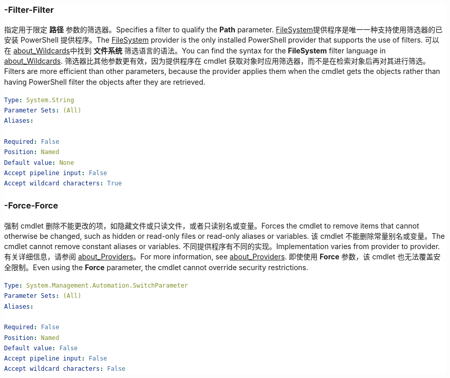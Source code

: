 ### <span data-ttu-id="46c9e-155">-Filter</span><span class="sxs-lookup"><span data-stu-id="46c9e-155">-Filter</span></span>

<span data-ttu-id="46c9e-156">指定用于限定 **路径** 参数的筛选器。</span><span class="sxs-lookup"><span data-stu-id="46c9e-156">Specifies a filter to qualify the **Path** parameter.</span></span> <span data-ttu-id="46c9e-157">[FileSystem](../Microsoft.PowerShell.Core/About/about_FileSystem_Provider.md)提供程序是唯一一种支持使用筛选器的已安装 PowerShell 提供程序。</span><span class="sxs-lookup"><span data-stu-id="46c9e-157">The [FileSystem](../Microsoft.PowerShell.Core/About/about_FileSystem_Provider.md) provider is the only installed PowerShell provider that supports the use of filters.</span></span> <span data-ttu-id="46c9e-158">可以在 [about_Wildcards](../Microsoft.PowerShell.Core/About/about_Wildcards.md)中找到 **文件系统** 筛选语言的语法。</span><span class="sxs-lookup"><span data-stu-id="46c9e-158">You can find the syntax for the **FileSystem** filter language in [about_Wildcards](../Microsoft.PowerShell.Core/About/about_Wildcards.md).</span></span>
<span data-ttu-id="46c9e-159">筛选器比其他参数更有效，因为提供程序在 cmdlet 获取对象时应用筛选器，而不是在检索对象后再对其进行筛选。</span><span class="sxs-lookup"><span data-stu-id="46c9e-159">Filters are more efficient than other parameters, because the provider applies them when the cmdlet gets the objects rather than having PowerShell filter the objects after they are retrieved.</span></span>

```yaml
Type: System.String
Parameter Sets: (All)
Aliases:

Required: False
Position: Named
Default value: None
Accept pipeline input: False
Accept wildcard characters: True
```

### <span data-ttu-id="46c9e-160">-Force</span><span class="sxs-lookup"><span data-stu-id="46c9e-160">-Force</span></span>

<span data-ttu-id="46c9e-161">强制 cmdlet 删除不能更改的项，如隐藏文件或只读文件，或者只读别名或变量。</span><span class="sxs-lookup"><span data-stu-id="46c9e-161">Forces the cmdlet to remove items that cannot otherwise be changed, such as hidden or read-only files or read-only aliases or variables.</span></span> <span data-ttu-id="46c9e-162">该 cmdlet 不能删除常量别名或变量。</span><span class="sxs-lookup"><span data-stu-id="46c9e-162">The cmdlet cannot remove constant aliases or variables.</span></span>
<span data-ttu-id="46c9e-163">不同提供程序有不同的实现。</span><span class="sxs-lookup"><span data-stu-id="46c9e-163">Implementation varies from provider to provider.</span></span> <span data-ttu-id="46c9e-164">有关详细信息，请参阅 [about_Providers](../Microsoft.PowerShell.Core/About/about_Providers.md)。</span><span class="sxs-lookup"><span data-stu-id="46c9e-164">For more information, see [about_Providers](../Microsoft.PowerShell.Core/About/about_Providers.md).</span></span> <span data-ttu-id="46c9e-165">即使使用 **Force** 参数，该 cmdlet 也无法覆盖安全限制。</span><span class="sxs-lookup"><span data-stu-id="46c9e-165">Even using the **Force** parameter, the cmdlet cannot override security restrictions.</span></span>

```yaml
Type: System.Management.Automation.SwitchParameter
Parameter Sets: (All)
Aliases:

Required: False
Position: Named
Default value: False
Accept pipeline input: False
Accept wildcard characters: False
```
